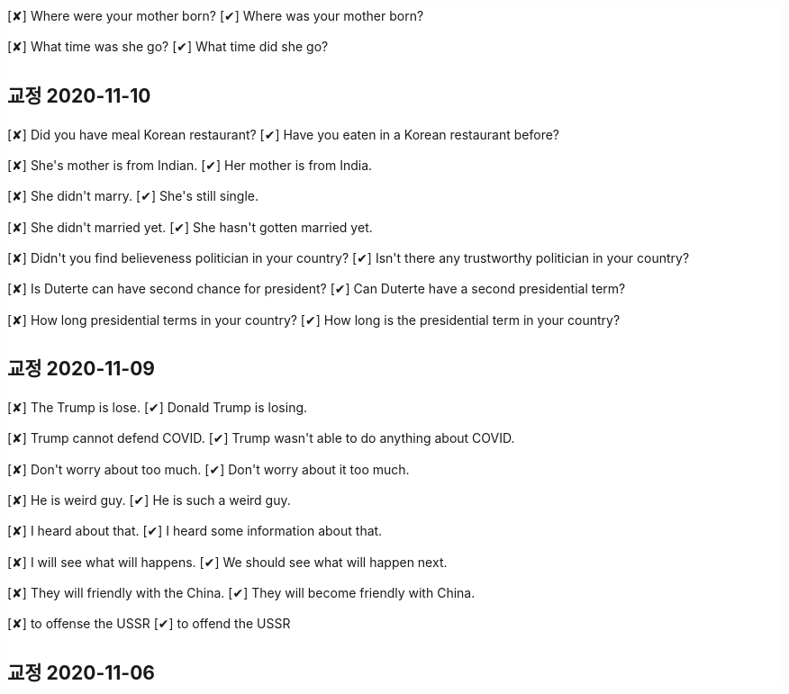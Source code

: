 [✘] Where were your mother born?
[✔︎] Where was your mother born?

[✘] What time was she go?
[✔︎] What time did she go?


## 교정 2020-11-10

[✘] Did you have meal Korean restaurant?
[✔︎] Have you eaten in a Korean restaurant before?

[✘] She's mother is from Indian.
[✔︎] Her mother is from India.

[✘] She didn't marry.
[✔︎] She's still single.

[✘] She didn't married yet.
[✔︎] She hasn't gotten married yet.

[✘] Didn't you find believeness politician in your country?
[✔︎] Isn't there any trustworthy politician in your country?

[✘] Is Duterte can have second chance for president?
[✔︎] Can Duterte have a second presidential term?

[✘] How long presidential terms in your country?
[✔︎] How long is the presidential term in your country?


## 교정 2020-11-09

[✘] The Trump is lose.
[✔︎] Donald Trump is losing.

[✘] Trump cannot defend COVID.
[✔︎] Trump wasn't able to do anything about COVID.

[✘] Don't worry about too much.
[✔︎] Don't worry about it too much.

[✘] He is weird guy.
[✔︎] He is such a weird guy.

[✘] I heard about that.
[✔︎] I heard some information about that.

[✘] I will see what will happens.
[✔︎] We should see what will happen next.

[✘] They will friendly with the China.
[✔︎] They will become friendly with China.

[✘] to offense the USSR
[✔︎] to offend the USSR


## 교정 2020-11-06
